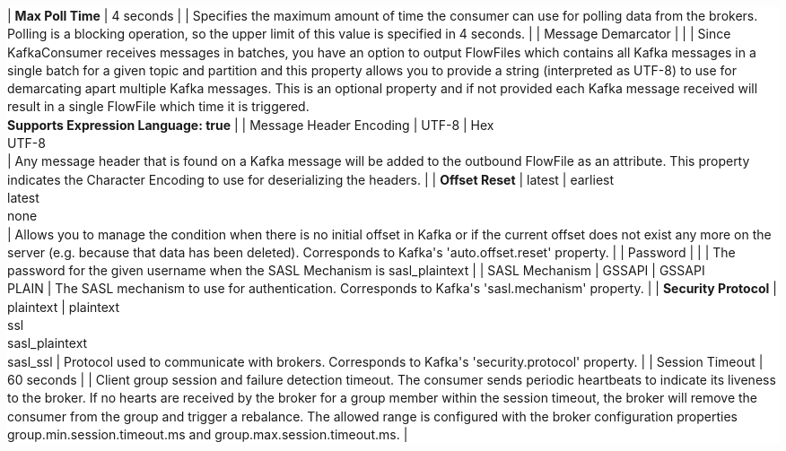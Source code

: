 | **Max Poll Time**            | 4 seconds      |                                                        | Specifies the maximum amount of time the consumer can use for polling data from the brokers. Polling is a blocking operation, so the upper limit of this value is specified in 4 seconds.                                                                                                                                                                                                                                                                                                                                                                                                                               |
| Message Demarcator           |                |                                                        | Since KafkaConsumer receives messages in batches, you have an option to output FlowFiles which contains all Kafka messages in a single batch for a given topic and partition and this property allows you to provide a string (interpreted as UTF-8) to use for demarcating apart multiple Kafka messages. This is an optional property and if not provided each Kafka message received will result in a single FlowFile which time it is triggered. <br/>**Supports Expression Language: true**                                                                                                                        |
| Message Header Encoding      | UTF-8          | Hex<br>UTF-8<br>                                       | Any message header that is found on a Kafka message will be added to the outbound FlowFile as an attribute. This property indicates the Character Encoding to use for deserializing the headers.                                                                                                                                                                                                                                                                                                                                                                                                                        |
| **Offset Reset**             | latest         | earliest<br>latest<br>none<br>                         | Allows you to manage the condition when there is no initial offset in Kafka or if the current offset does not exist any more on the server (e.g. because that data has been deleted). Corresponds to Kafka's 'auto.offset.reset' property.                                                                                                                                                                                                                                                                                                                                                                              |
| Password                     |                |                                                        | The password for the given username when the SASL Mechanism is sasl_plaintext                                                                                                                                                                                                                                                                                                                                                                                                                                                                                                                                           |
| SASL Mechanism               | GSSAPI         | GSSAPI<br/>PLAIN                                       | The SASL mechanism to use for authentication. Corresponds to Kafka's 'sasl.mechanism' property.                                                                                                                                                                                                                                                                                                                                                                                                                                                                                                                         |
| **Security Protocol**        | plaintext      | plaintext<br/>ssl<br/>sasl_plaintext<br/>sasl_ssl      | Protocol used to communicate with brokers. Corresponds to Kafka's 'security.protocol' property.                                                                                                                                                                                                                                                                                                                                                                                                                                                                                                                         |
| Session Timeout              | 60 seconds     |                                                        | Client group session and failure detection timeout. The consumer sends periodic heartbeats to indicate its liveness to the broker. If no hearts are received by the broker for a group member within the session timeout, the broker will remove the consumer from the group and trigger a rebalance. The allowed range is configured with the broker configuration properties group.min.session.timeout.ms and group.max.session.timeout.ms.                                                                                                                                                                           |